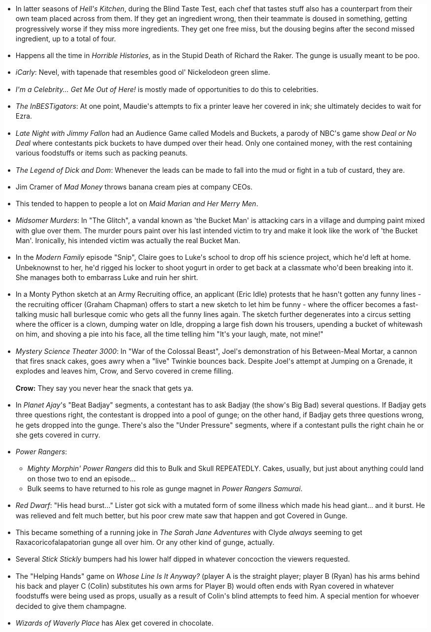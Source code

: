 -   In latter seasons of _Hell's Kitchen_, during the Blind Taste Test, each chef that tastes stuff also has a counterpart from their own team placed across from them. If they get an ingredient wrong, then their teammate is doused in something, getting progressively worse if they miss more ingredients. They get one free miss, but the dousing begins after the second missed ingredient, up to a total of four.
-   Happens all the time in _Horrible Histories_, as in the Stupid Death of Richard the Raker. The gunge is usually meant to be poo.
-   _iCarly_: Nevel, with tapenade that resembles good ol' Nickelodeon green slime.
-   _I'm a Celebrity... Get Me Out of Here!_ is mostly made of opportunities to do this to celebrities.
-   _The InBESTigators_: At one point, Maudie's attempts to fix a printer leave her covered in ink; she ultimately decides to wait for Ezra.
-   _Late Night with Jimmy Fallon_ had an Audience Game called Models and Buckets, a parody of NBC's game show _Deal or No Deal_ where contestants pick buckets to have dumped over their head. Only one contained money, with the rest containing various foodstuffs or items such as packing peanuts.
-   _The Legend of Dick and Dom_: Whenever the leads can be made to fall into the mud or fight in a tub of custard, they are.
-   Jim Cramer of _Mad Money_ throws banana cream pies at company CEOs.
-   This tended to happen to people a lot on _Maid Marian and Her Merry Men_.
-   _Midsomer Murders_: In "The Glitch", a vandal known as 'the Bucket Man' is attacking cars in a village and dumping paint mixed with glue over them. The murder pours paint over his last intended victim to try and make it look like the work of 'the Bucket Man'. Ironically, his intended victim was actually the real Bucket Man.
-   In the _Modern Family_ episode "Snip", Claire goes to Luke's school to drop off his science project, which he'd left at home. Unbeknownst to her, he'd rigged his locker to shoot yogurt in order to get back at a classmate who'd been breaking into it. She manages both to embarrass Luke and ruin her shirt.
-   In a Monty Python sketch at an Army Recruiting office, an applicant (Eric Idle) protests that he hasn't gotten any funny lines - the recruiting officer (Graham Chapman) offers to start a new sketch to let him be funny - where the officer becomes a fast-talking music hall burlesque comic who gets all the funny lines again. The sketch further degenerates into a circus setting where the officer is a clown, dumping water on Idle, dropping a large fish down his trousers, upending a bucket of whitewash on him, and shoving a pie into his face, all the time telling him "It's your laugh, mate, not mine!"
-   _Mystery Science Theater 3000_: In "War of the Colossal Beast", Joel's demonstration of his Between-Meal Mortar, a cannon that fires snack cakes, goes awry when a "live" Twinkie bounces back. Despite Joel's attempt at Jumping on a Grenade, it explodes and leaves him, Crow, and Servo covered in creme filling.
    
    **Crow:** They say you never hear the snack that gets ya.
    
-   In _Planet Ajay_'s "Beat Badjay" segments, a contestant has to ask Badjay (the show's Big Bad) several questions. If Badjay gets three questions right, the contestant is dropped into a pool of gunge; on the other hand, if Badjay gets three questions wrong, he gets dropped into the gunge. There's also the "Under Pressure" segments, where if a contestant pulls the right chain he or she gets covered in curry.
-   _Power Rangers_:
    -   _Mighty Morphin' Power Rangers_ did this to Bulk and Skull REPEATEDLY. Cakes, usually, but just about anything could land on those two to end an episode...
    -   Bulk seems to have returned to his role as gunge magnet in _Power Rangers Samurai_.
-   _Red Dwarf_: "His head burst..." Lister got sick with a mutated form of some illness which made his head giant... and it burst. He was relieved and felt much better, but his poor crew mate saw that happen and got Covered in Gunge.
-   This became something of a running joke in _The Sarah Jane Adventures_ with Clyde _always_ seeming to get Raxacoricofalapatorian gunge all over him. Or any other kind of gunge, actually.
-   Several _Stick Stickly_ bumpers had his lower half dipped in whatever concoction the viewers requested.
-   The "Helping Hands" game on _Whose Line Is It Anyway?_ (player A is the straight player; player B (Ryan) has his arms behind his back and player C (Colin) substitutes his own arms for Player B) would often ends with Ryan covered in whatever foodstuffs were being used as props, usually as a result of Colin's blind attempts to feed him. A special mention for whoever decided to give them champagne.
-   _Wizards of Waverly Place_ has Alex get covered in chocolate.